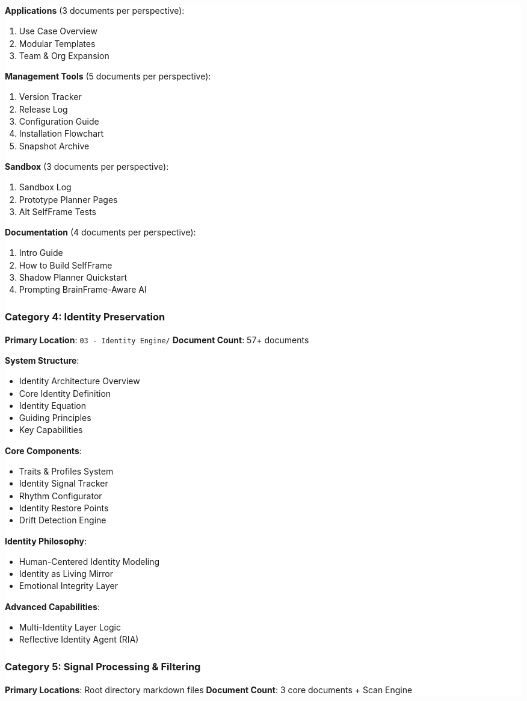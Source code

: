 **Applications** (3 documents per perspective):
1. Use Case Overview
2. Modular Templates
3. Team & Org Expansion

**Management Tools** (5 documents per perspective):
1. Version Tracker
2. Release Log
3. Configuration Guide
4. Installation Flowchart
5. Snapshot Archive

**Sandbox** (3 documents per perspective):
1. Sandbox Log
2. Prototype Planner Pages
3. Alt SelfFrame Tests

**Documentation** (4 documents per perspective):
1. Intro Guide
2. How to Build SelfFrame
3. Shadow Planner Quickstart
4. Prompting BrainFrame-Aware AI

### Category 4: Identity Preservation

**Primary Location**: `03 - Identity Engine/`
**Document Count**: 57+ documents

**System Structure**:
- Identity Architecture Overview
- Core Identity Definition
- Identity Equation
- Guiding Principles
- Key Capabilities

**Core Components**:
- Traits & Profiles System
- Identity Signal Tracker
- Rhythm Configurator
- Identity Restore Points
- Drift Detection Engine

**Identity Philosophy**:
- Human-Centered Identity Modeling
- Identity as Living Mirror
- Emotional Integrity Layer

**Advanced Capabilities**:
- Multi-Identity Layer Logic
- Reflective Identity Agent (RIA)

### Category 5: Signal Processing & Filtering

**Primary Locations**: Root directory markdown files
**Document Count**: 3 core documents + Scan Engine
